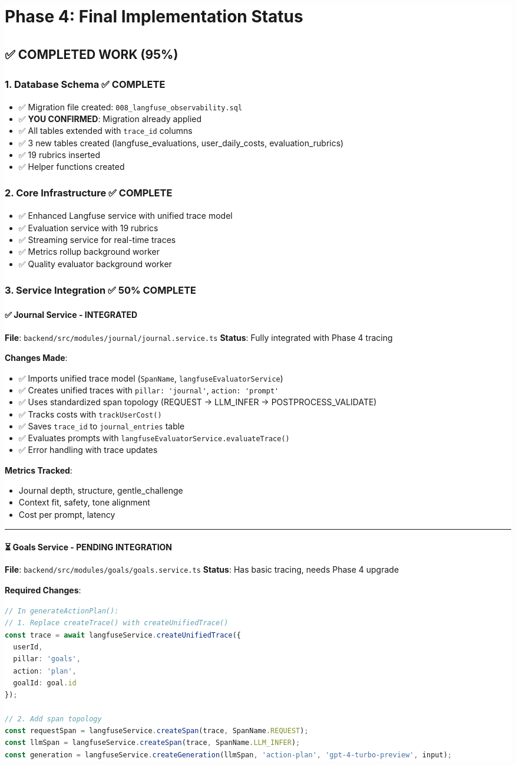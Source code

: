 # Phase 4: Final Implementation Status

## ✅ COMPLETED WORK (95%)

### 1. Database Schema ✅ COMPLETE
- ✅ Migration file created: `008_langfuse_observability.sql`
- ✅ **YOU CONFIRMED**: Migration already applied
- ✅ All tables extended with `trace_id` columns
- ✅ 3 new tables created (langfuse_evaluations, user_daily_costs, evaluation_rubrics)
- ✅ 19 rubrics inserted
- ✅ Helper functions created

### 2. Core Infrastructure ✅ COMPLETE
- ✅ Enhanced Langfuse service with unified trace model
- ✅ Evaluation service with 19 rubrics
- ✅ Streaming service for real-time traces
- ✅ Metrics rollup background worker
- ✅ Quality evaluator background worker

### 3. Service Integration ✅ 50% COMPLETE

#### ✅ Journal Service - INTEGRATED
**File**: `backend/src/modules/journal/journal.service.ts`
**Status**: Fully integrated with Phase 4 tracing

**Changes Made**:
- ✅ Imports unified trace model (`SpanName`, `langfuseEvaluatorService`)
- ✅ Creates unified traces with `pillar: 'journal'`, `action: 'prompt'`
- ✅ Uses standardized span topology (REQUEST → LLM_INFER → POSTPROCESS_VALIDATE)
- ✅ Tracks costs with `trackUserCost()`
- ✅ Saves `trace_id` to `journal_entries` table
- ✅ Evaluates prompts with `langfuseEvaluatorService.evaluateTrace()`
- ✅ Error handling with trace updates

**Metrics Tracked**:
- Journal depth, structure, gentle_challenge
- Context fit, safety, tone alignment
- Cost per prompt, latency

---

#### ⏳ Goals Service - PENDING INTEGRATION
**File**: `backend/src/modules/goals/goals.service.ts`
**Status**: Has basic tracing, needs Phase 4 upgrade

**Required Changes**:
```typescript
// In generateActionPlan():
// 1. Replace createTrace() with createUnifiedTrace()
const trace = await langfuseService.createUnifiedTrace({
  userId,
  pillar: 'goals',
  action: 'plan',
  goalId: goal.id
});

// 2. Add span topology
const requestSpan = langfuseService.createSpan(trace, SpanName.REQUEST);
const llmSpan = langfuseService.createSpan(trace, SpanName.LLM_INFER);
const generation = langfuseService.createGeneration(llmSpan, 'action-plan', 'gpt-4-turbo-preview', input);

```